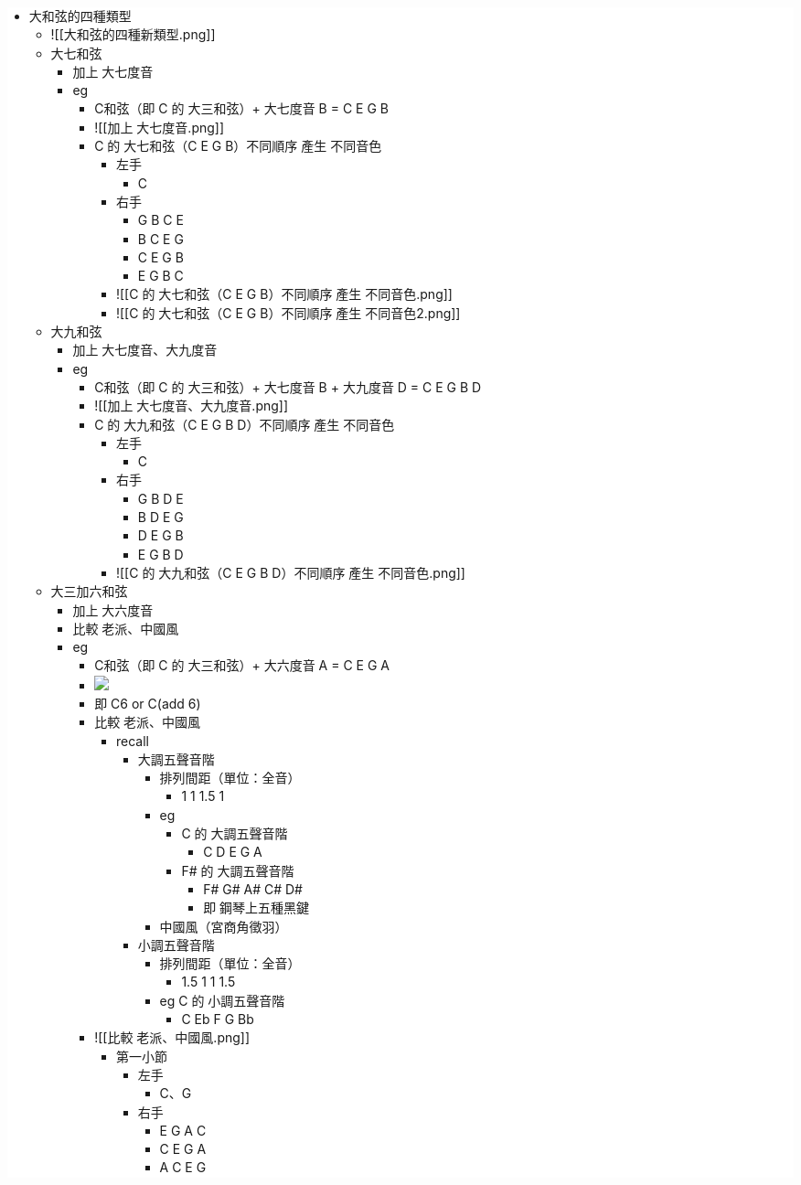 - 大和弦的四種類型
	- ![[大和弦的四種新類型.png]]
	- 大七和弦
		- 加上 大七度音
		- eg
			- C和弦（即 C 的 大三和弦）+ 大七度音 B = C E G B
			- ![[加上 大七度音.png]]
			- C 的 大七和弦（C E G B）不同順序 產生 不同音色
				- 左手
					- C
				- 右手
					- G B C E
					- B C E G
					- C E G B
					- E G B C
				- ![[C 的 大七和弦（C E G B）不同順序 產生 不同音色.png]]
				- ![[C 的 大七和弦（C E G B）不同順序 產生 不同音色2.png]]
	- 大九和弦
		- 加上 大七度音、大九度音
		- eg
			- C和弦（即 C 的 大三和弦）+ 大七度音 B + 大九度音 D = C E G B D
			- ![[加上 大七度音、大九度音.png]]
			- C 的 大九和弦（C E G B D）不同順序 產生 不同音色
				- 左手
					- C
				- 右手
					- G B D E
					- B D E G
					- D E G B
					- E G B D
				- ![[C 的 大九和弦（C E G B D）不同順序 產生 不同音色.png]]
	- 大三加六和弦
		- 加上 大六度音
		- 比較 老派、中國風
		- eg
			- C和弦（即 C 的 大三和弦）+ 大六度音 A = C E G A
			- <img src="加上 大六度音.png" width="50%">
			- 即 C6 or C(add 6)
			- 比較 老派、中國風
				- recall
					- 大調五聲音階
						- 排列間距（單位：全音）
							- 1 1 1.5 1
						- eg 
							- C 的 大調五聲音階
								- C D E G A
							- F# 的 大調五聲音階
								- F# G# A# C# D#
								- 即 鋼琴上五種黑鍵
						- 中國風（宮商角徵羽）
					- 小調五聲音階
						- 排列間距（單位：全音）
							- 1.5 1 1 1.5
						- eg C 的 小調五聲音階
							- C Eb F G Bb
			- ![[比較 老派、中國風.png]]
				- 第一小節
					- 左手
						- C、G
					- 右手
						- E G A C
						- C E G A
						- A C E G